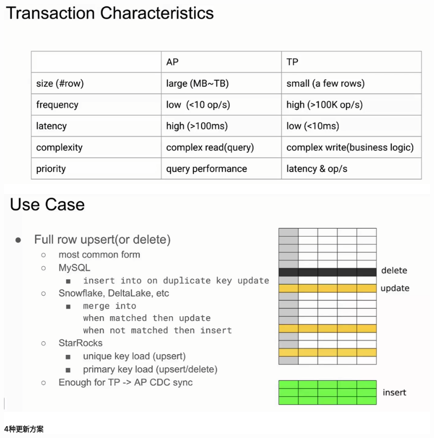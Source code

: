 ![1646707915932](images/1646707915932.png)

![1646708060114](images/1646708060114.png)

#### 4种更新方案
